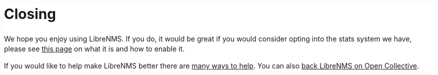 # Closing

We hope you enjoy using LibreNMS. If you do, it would be great if you
would consider opting into the stats system we have, please see [this
page](http://docs.librenms.org/General/Callback-Stats-and-Privacy/) on
what it is and how to enable it.

If you would like to help make LibreNMS better there are [many ways to
help](http://docs.librenms.org/Support/FAQ/#what-can-i-do-to-help). You
can also [back LibreNMS on Open
Collective](https://t.libren.ms/donations).
